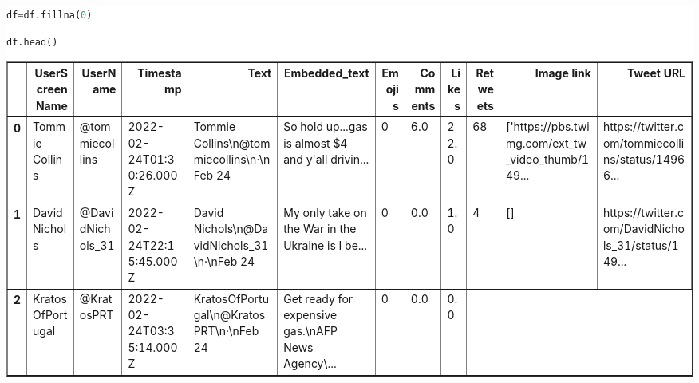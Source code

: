 ```python
df=df.fillna(0)
```


```python
df.head()
```



<table border="1" class="dataframe">
  <thead>
    <tr style="text-align: right;">
      <th></th>
      <th>UserScreenName</th>
      <th>UserName</th>
      <th>Timestamp</th>
      <th>Text</th>
      <th>Embedded_text</th>
      <th>Emojis</th>
      <th>Comments</th>
      <th>Likes</th>
      <th>Retweets</th>
      <th>Image link</th>
      <th>Tweet URL</th>
    </tr>
  </thead>
  <tbody>
    <tr>
      <th>0</th>
      <td>Tommie Collins</td>
      <td>@tommiecollins</td>
      <td>2022-02-24T01:30:26.000Z</td>
      <td>Tommie Collins\n@tommiecollins\n·\nFeb 24</td>
      <td>So hold up...gas is almost $4 and y'all drivin...</td>
      <td>0</td>
      <td>6.0</td>
      <td>22.0</td>
      <td>68</td>
      <td>['https://pbs.twimg.com/ext_tw_video_thumb/149...</td>
      <td>https://twitter.com/tommiecollins/status/14966...</td>
    </tr>
    <tr>
      <th>1</th>
      <td>David Nichols</td>
      <td>@DavidNichols_31</td>
      <td>2022-02-24T22:15:45.000Z</td>
      <td>David Nichols\n@DavidNichols_31\n·\nFeb 24</td>
      <td>My only take on the War in the Ukraine is I be...</td>
      <td>0</td>
      <td>0.0</td>
      <td>1.0</td>
      <td>4</td>
      <td>[]</td>
      <td>https://twitter.com/DavidNichols_31/status/149...</td>
    </tr>
    <tr>
      <th>2</th>
      <td>KratosOfPortugal</td>
      <td>@KratosPRT</td>
      <td>2022-02-24T03:35:14.000Z</td>
      <td>KratosOfPortugal\n@KratosPRT\n·\nFeb 24</td>
      <td>Get ready for expensive gas.\nAFP News Agency\...</td>
      <td>0</td>
      <td>0.0</td>
      <td>0.0</td>